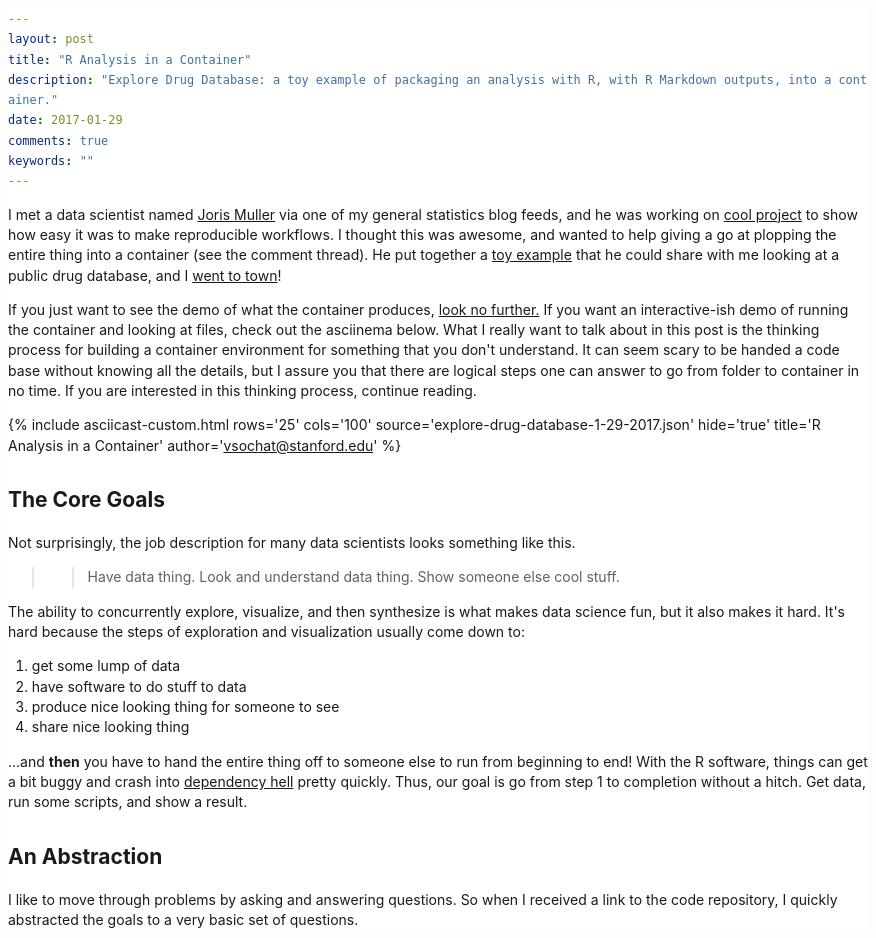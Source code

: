 ```yaml
---
layout: post
title: "R Analysis in a Container"
description: "Explore Drug Database: a toy example of packaging an analysis with R, with R Markdown outputs, into a container."
date: 2017-01-29
comments: true
keywords: ""
---
```


I met a data scientist named <a href="http://blog.jom.link/about/" target="_blank">Joris Muller</a> via one of my general statistics blog feeds, and he was working on <a href="http://blog.jom.link/implementation_basic_reproductible_workflow.html" target="_blank">cool project</a> to show how easy it was to make reproducible workflows. I thought this was awesome, and wanted to help giving a go at plopping the entire thing into a container (see the comment thread). He put together a <a href="https://github.com/jomuller/explore_drug_database" target="_blank">toy example</a> that he could share with me looking at a public drug database, and I <a href="https://github.com/vsoch/explore_drug_database" target="_blank">went to town</a>!

If you just want to see the demo of what the container produces, <a href="http://www.vanessasaur.us/explore_drug_database/demo/" target="_blank">look no further.</a> If you want an interactive-ish demo of running the container and looking at files, check out the asciinema below. What I really want to talk about in this post is the thinking process for building a container environment for something that you don't understand. It can seem scary to be handed a code base without knowing all the details, but I assure you that there are logical steps one can answer to go from folder to container in no time. If you are interested in this thinking process, continue reading.

{% include asciicast-custom.html rows='25' cols='100' source='explore-drug-database-1-29-2017.json' hide='true' title='R Analysis in a Container' author='vsochat@stanford.edu' %}

<h2>The Core Goals</h2>
Not surprisingly, the job description for many data scientists looks something like this.


>> Have data thing. Look and understand data thing. Show someone else cool stuff.

The ability to concurrently explore, visualize, and then synthesize is what makes data science fun, but it also makes it hard. It's hard because the steps of exploration and visualization usually come down to:

<ol class='custom-counter'>
 <li>get some lump of data</li>
 <li>have software to do stuff to data</li>
 <li>produce nice looking thing for someone to see</li>
 <li>share nice looking thing</li>
</ol>

...and <strong>then</strong> you have to hand the entire thing off to someone else to run from beginning to end! With the R software, things can get a bit buggy and crash into <a href="https://en.wikipedia.org/wiki/Dependency_hell" target="_blank">dependency hell</a> pretty quickly. Thus, our goal is go from step 1 to completion without a hitch. Get data, run some scripts, and show a result.


<h2>An Abstraction</h2>
I like to move through problems by asking and answering questions. So when I received a link to the code repository, I quickly abstracted the goals to a very basic set of questions.
